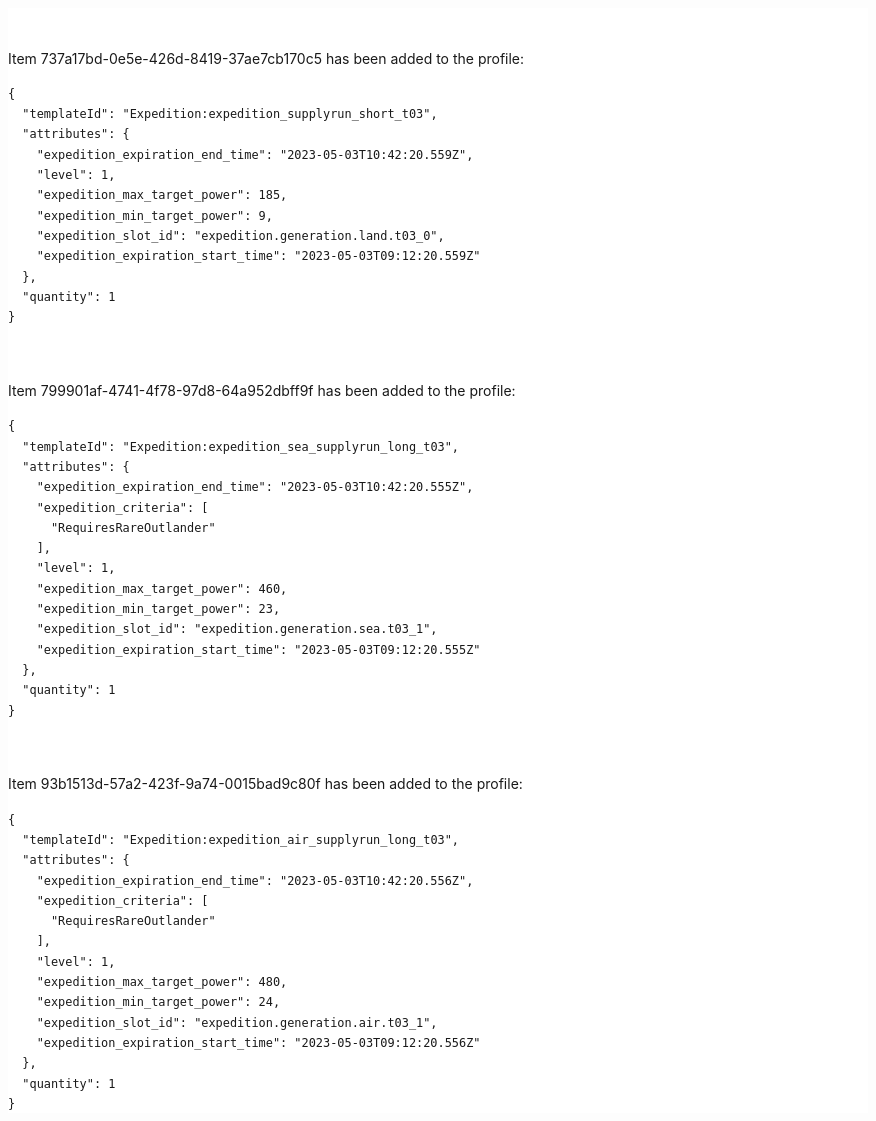 <br><br>
Item 737a17bd-0e5e-426d-8419-37ae7cb170c5 has been added to the profile:

```
{
  "templateId": "Expedition:expedition_supplyrun_short_t03",
  "attributes": {
    "expedition_expiration_end_time": "2023-05-03T10:42:20.559Z",
    "level": 1,
    "expedition_max_target_power": 185,
    "expedition_min_target_power": 9,
    "expedition_slot_id": "expedition.generation.land.t03_0",
    "expedition_expiration_start_time": "2023-05-03T09:12:20.559Z"
  },
  "quantity": 1
}
```

<br><br>
Item 799901af-4741-4f78-97d8-64a952dbff9f has been added to the profile:

```
{
  "templateId": "Expedition:expedition_sea_supplyrun_long_t03",
  "attributes": {
    "expedition_expiration_end_time": "2023-05-03T10:42:20.555Z",
    "expedition_criteria": [
      "RequiresRareOutlander"
    ],
    "level": 1,
    "expedition_max_target_power": 460,
    "expedition_min_target_power": 23,
    "expedition_slot_id": "expedition.generation.sea.t03_1",
    "expedition_expiration_start_time": "2023-05-03T09:12:20.555Z"
  },
  "quantity": 1
}
```

<br><br>
Item 93b1513d-57a2-423f-9a74-0015bad9c80f has been added to the profile:

```
{
  "templateId": "Expedition:expedition_air_supplyrun_long_t03",
  "attributes": {
    "expedition_expiration_end_time": "2023-05-03T10:42:20.556Z",
    "expedition_criteria": [
      "RequiresRareOutlander"
    ],
    "level": 1,
    "expedition_max_target_power": 480,
    "expedition_min_target_power": 24,
    "expedition_slot_id": "expedition.generation.air.t03_1",
    "expedition_expiration_start_time": "2023-05-03T09:12:20.556Z"
  },
  "quantity": 1
}
```
